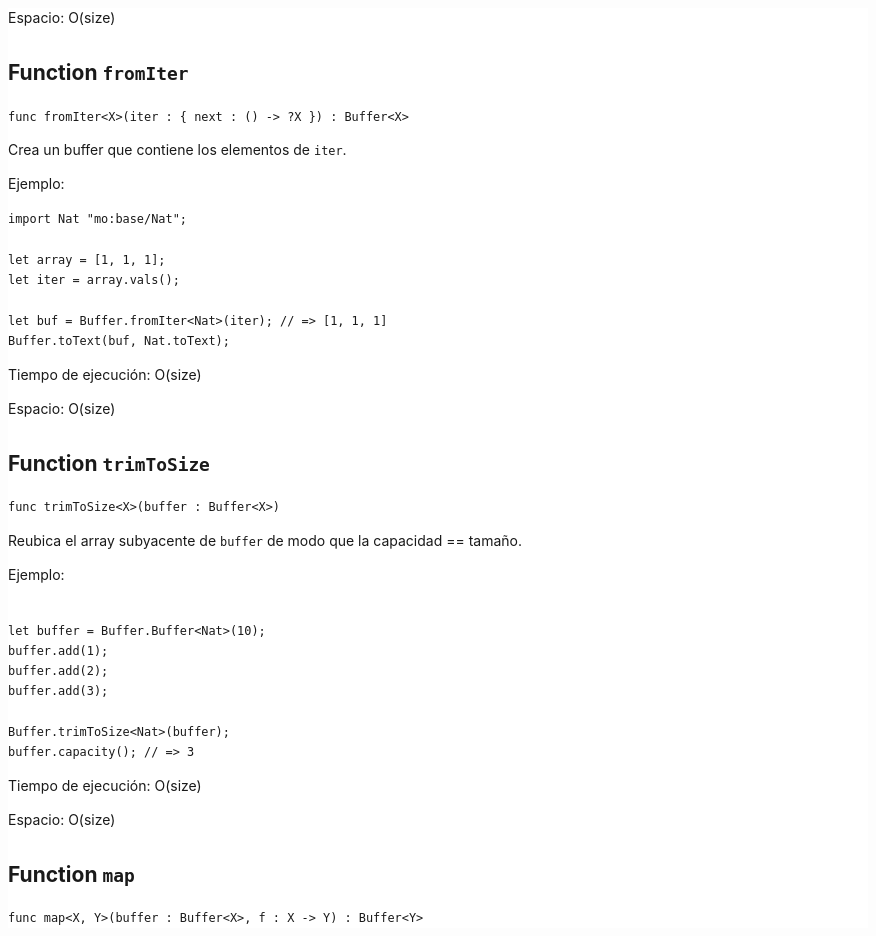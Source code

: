 Espacio: O(size)

## Function `fromIter`

```motoko no-repl
func fromIter<X>(iter : { next : () -> ?X }) : Buffer<X>
```

Crea un buffer que contiene los elementos de `iter`.

Ejemplo:

```motoko include=initialize
import Nat "mo:base/Nat";

let array = [1, 1, 1];
let iter = array.vals();

let buf = Buffer.fromIter<Nat>(iter); // => [1, 1, 1]
Buffer.toText(buf, Nat.toText);
```

Tiempo de ejecución: O(size)

Espacio: O(size)

## Function `trimToSize`

```motoko no-repl
func trimToSize<X>(buffer : Buffer<X>)
```

Reubica el array subyacente de `buffer` de modo que la capacidad == tamaño.

Ejemplo:

```motoko include=initialize

let buffer = Buffer.Buffer<Nat>(10);
buffer.add(1);
buffer.add(2);
buffer.add(3);

Buffer.trimToSize<Nat>(buffer);
buffer.capacity(); // => 3
```

Tiempo de ejecución: O(size)

Espacio: O(size)

## Function `map`

```motoko no-repl
func map<X, Y>(buffer : Buffer<X>, f : X -> Y) : Buffer<Y>
```
